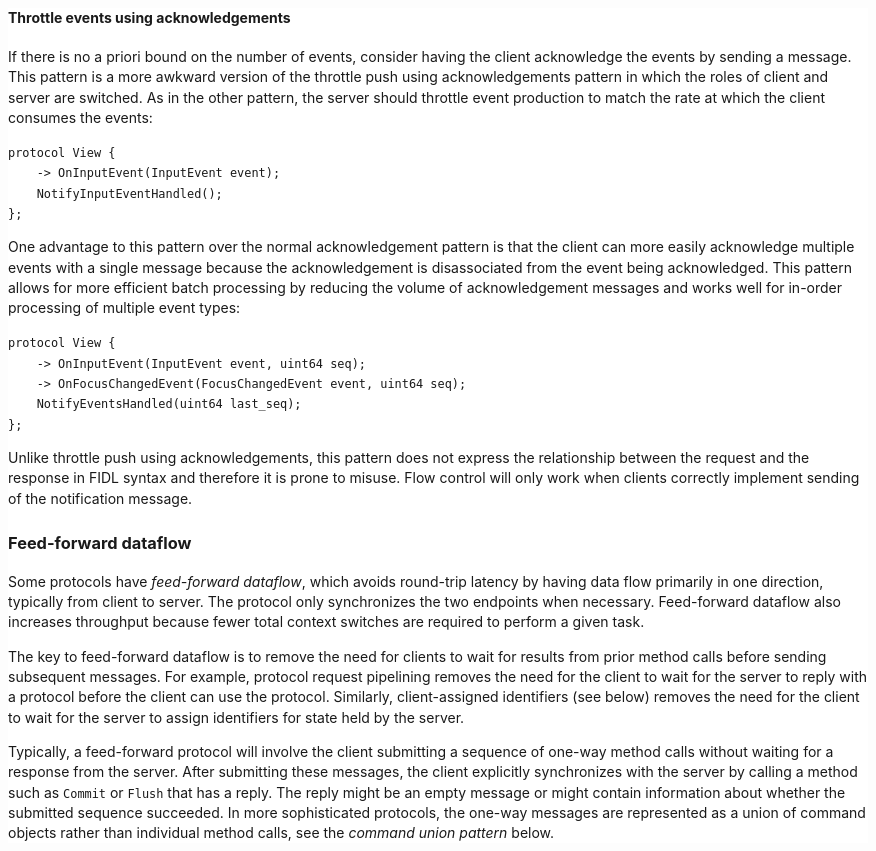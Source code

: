#### Throttle events using acknowledgements

If there is no a priori bound on the number of events, consider having the
client acknowledge the events by sending a message.  This pattern is a more
awkward version of the throttle push using acknowledgements pattern in which the
roles of client and server are switched.  As in the other pattern, the server
should throttle event production to match the rate at which the client consumes
the events:

```fidl
protocol View {
    -> OnInputEvent(InputEvent event);
    NotifyInputEventHandled();
};
```

One advantage to this pattern over the normal acknowledgement pattern is that
the client can more easily acknowledge multiple events with a single message
because the acknowledgement is disassociated from the event being acknowledged.
This pattern allows for more efficient batch processing by reducing the volume
of acknowledgement messages and works well for in-order processing of multiple
event types:

```fidl
protocol View {
    -> OnInputEvent(InputEvent event, uint64 seq);
    -> OnFocusChangedEvent(FocusChangedEvent event, uint64 seq);
    NotifyEventsHandled(uint64 last_seq);
};
```

Unlike throttle push using acknowledgements, this pattern does not express the
relationship between the request and the response in FIDL syntax and therefore
it is prone to misuse. Flow control will only work when clients correctly
implement sending of the notification message.

### Feed-forward dataflow

Some protocols have _feed-forward dataflow_, which avoids round-trip latency by
having data flow primarily in one direction, typically from client to server.
The protocol only synchronizes the two endpoints when necessary.  Feed-forward
dataflow also increases throughput because fewer total context switches are
required to perform a given task.

The key to feed-forward dataflow is to remove the need for clients to wait for
results from prior method calls before sending subsequent messages.  For
example, protocol request pipelining removes the need for the client to wait
for the server to reply with a protocol before the client can use the
protocol.  Similarly, client-assigned identifiers (see below) removes the need
for the client to wait for the server to assign identifiers for state held by
the server.

Typically, a feed-forward protocol will involve the client submitting a sequence
of one-way method calls without waiting for a response from the server.  After
submitting these messages, the client explicitly synchronizes with the server by
calling a method such as `Commit` or `Flush` that has a reply.  The reply might
be an empty message or might contain information about whether the submitted
sequence succeeded.  In more sophisticated protocols, the one-way messages are
represented as a union of command objects rather than individual method calls,
see the _command union pattern_ below.
